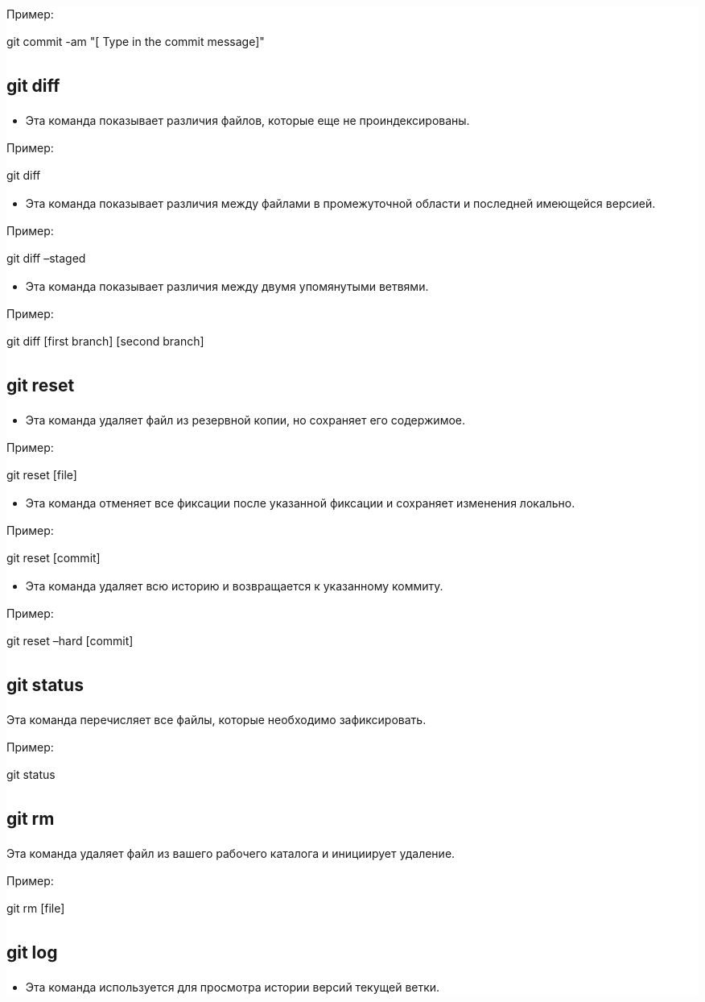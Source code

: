 Пример:
 
git commit -am "[ Type in the commit message]"
 
## git diff
+ Эта команда показывает различия файлов, которые еще не проиндексированы.
 
Пример:
 
git diff
 
+ Эта команда показывает различия между файлами в промежуточной области и последней имеющейся версией.
 
Пример:
 
git diff –staged
 
+ Эта команда показывает различия между двумя упомянутыми ветвями.
 
Пример:
 
git diff [first branch] [second branch]
 
## git reset
+ Эта команда удаляет файл из резервной копии, но сохраняет его содержимое.
 
Пример:
 
git reset [file]
 
+ Эта команда отменяет все фиксации после указанной фиксации и сохраняет изменения локально.
 
Пример:
 
git reset [commit]
 
+ Эта команда удаляет всю историю и возвращается к указанному коммиту.
 
Пример:
 
git reset –hard [commit]
 
## git status
Эта команда перечисляет все файлы, которые необходимо зафиксировать.
 
Пример:
 
git status
 
## git rm
Эта команда удаляет файл из вашего рабочего каталога и инициирует удаление.
 
Пример:
 
git rm [file]  
 
## git log
+ Эта команда используется для просмотра истории версий текущей ветки.
 
